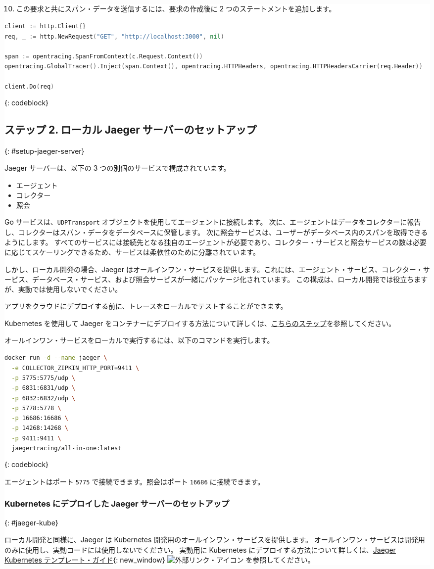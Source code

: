 10. この要求と共にスパン・データを送信するには、要求の作成後に 2 つのステートメントを追加します。
  ```go
  client := http.Client{}
  req, _ := http.NewRequest("GET", "http://localhost:3000", nil)

  span := opentracing.SpanFromContext(c.Request.Context())
  opentracing.GlobalTracer().Inject(span.Context(), opentracing.HTTPHeaders, opentracing.HTTPHeadersCarrier(req.Header))

  client.Do(req)
  ```
  {: codeblock}

## ステップ 2. ローカル Jaeger サーバーのセットアップ
{: #setup-jaeger-server}

Jaeger サーバーは、以下の 3 つの別個のサービスで構成されています。
 * エージェント
 * コレクター
 * 照会
 
Go サービスは、`UDPTransport` オブジェクトを使用してエージェントに接続します。 次に、エージェントはデータをコレクターに報告し、コレクターはスパン・データをデータベースに保管します。 次に照会サービスは、ユーザーがデータベース内のスパンを取得できるようにします。 すべてのサービスには接続先となる独自のエージェントが必要であり、コレクター・サービスと照会サービスの数は必要に応じてスケーリングできるため、サービスは柔軟性のために分離されています。

しかし、ローカル開発の場合、Jaeger はオールインワン・サービスを提供します。これには、エージェント・サービス、コレクター・サービス、データベース・サービス、および照会サービスが一緒にパッケージ化されています。 この構成は、ローカル開発では役立ちますが、実動では使用しないでください。

アプリをクラウドにデプロイする前に、トレースをローカルでテストすることができます。

Kubernetes を使用して Jaeger をコンテナーにデプロイする方法について詳しくは、[こちらのステップ](#jaeger-kube)を参照してください。

オールインワン・サービスをローカルで実行するには、以下のコマンドを実行します。
```bash
docker run -d --name jaeger \
  -e COLLECTOR_ZIPKIN_HTTP_PORT=9411 \
  -p 5775:5775/udp \
  -p 6831:6831/udp \
  -p 6832:6832/udp \
  -p 5778:5778 \
  -p 16686:16686 \
  -p 14268:14268 \
  -p 9411:9411 \
  jaegertracing/all-in-one:latest
 ```
{: codeblock}

エージェントはポート `5775` で接続できます。照会はポート `16686` に接続できます。

### Kubernetes にデプロイした Jaeger サーバーのセットアップ
{: #jaeger-kube}

ローカル開発と同様に、Jaeger は Kubernetes 開発用のオールインワン・サービスを提供します。 オールインワン・サービスは開発用のみに使用し、実動コードには使用しないでください。 実動用に Kubernetes にデプロイする方法について詳しくは、[Jaeger Kubernetes テンプレート・ガイド](https://github.com/jaegertracing/jaeger-kubernetes#production-setup){: new_window} ![外部リンク・アイコン](../icons/launch-glyph.svg "外部リンク・アイコン") を参照してください。
